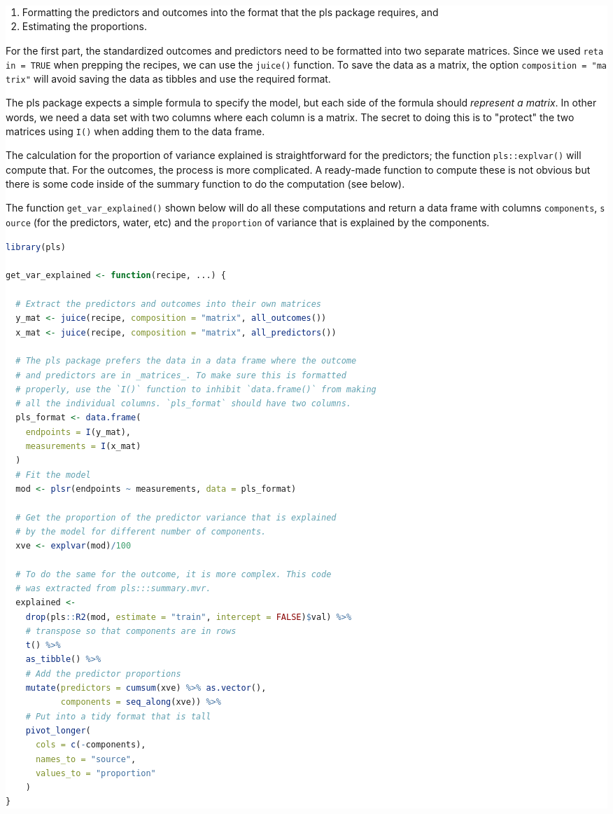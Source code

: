 1. Formatting the predictors and outcomes into the format that the pls package requires, and
2. Estimating the proportions. 

For the first part, the standardized outcomes and predictors need to be formatted into two separate matrices. Since we used `retain = TRUE` when prepping the recipes, we can use the `juice()` function. To save the data as a matrix, the option `composition = "matrix"` will avoid saving the data as tibbles and use the required format. 

The pls package expects a simple formula to specify the model, but each side of the formula should _represent a matrix_. In other words, we need a data set with two columns where each column is a matrix. The secret to doing this is to "protect" the two matrices using `I()` when adding them to the data frame.

The calculation for the proportion of variance explained is straightforward for the predictors; the function `pls::explvar()` will compute that. For the outcomes, the process is more complicated. A ready-made function to compute these is not obvious but there is some code inside of the summary function to do the computation (see below). 

The function `get_var_explained()` shown below will do all these computations and return a data frame with columns `components`, `source` (for the predictors, water, etc) and the `proportion` of variance that is explained by the components. 



```r
library(pls)

get_var_explained <- function(recipe, ...) {
  
  # Extract the predictors and outcomes into their own matrices
  y_mat <- juice(recipe, composition = "matrix", all_outcomes())
  x_mat <- juice(recipe, composition = "matrix", all_predictors())
  
  # The pls package prefers the data in a data frame where the outcome
  # and predictors are in _matrices_. To make sure this is formatted
  # properly, use the `I()` function to inhibit `data.frame()` from making
  # all the individual columns. `pls_format` should have two columns.
  pls_format <- data.frame(
    endpoints = I(y_mat),
    measurements = I(x_mat)
  )
  # Fit the model
  mod <- plsr(endpoints ~ measurements, data = pls_format)
  
  # Get the proportion of the predictor variance that is explained
  # by the model for different number of components. 
  xve <- explvar(mod)/100 

  # To do the same for the outcome, it is more complex. This code 
  # was extracted from pls:::summary.mvr. 
  explained <- 
    drop(pls::R2(mod, estimate = "train", intercept = FALSE)$val) %>% 
    # transpose so that components are in rows
    t() %>% 
    as_tibble() %>%
    # Add the predictor proportions
    mutate(predictors = cumsum(xve) %>% as.vector(),
           components = seq_along(xve)) %>%
    # Put into a tidy format that is tall
    pivot_longer(
      cols = c(-components),
      names_to = "source",
      values_to = "proportion"
    )
}
```
